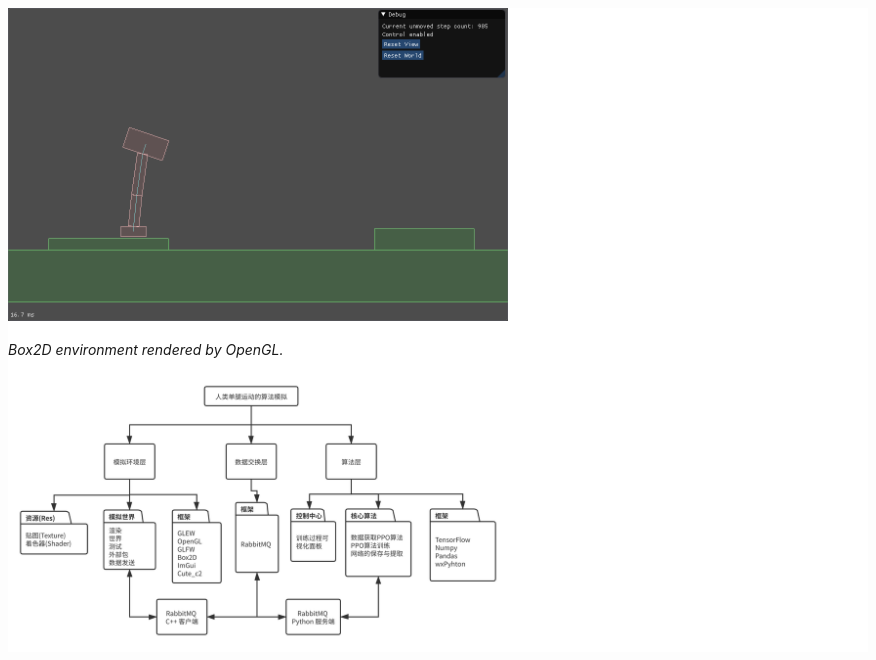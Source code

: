<img src="assets/images/project/bachelorthesis/env.png" width="500"/>

*Box2D environment rendered by OpenGL.*

<img src="assets/images/project/bachelorthesis/modules.png" width="500"/>
